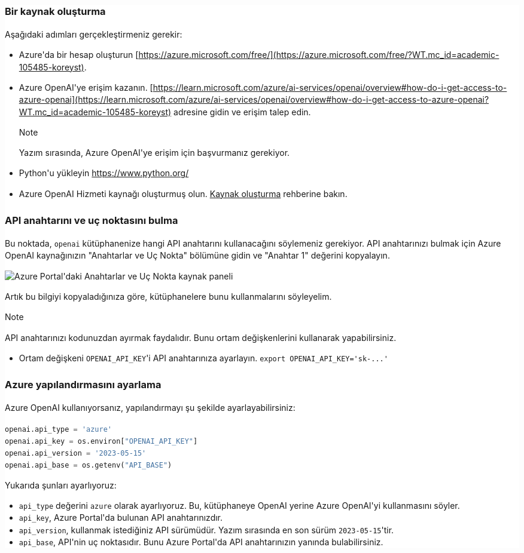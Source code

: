 ### Bir kaynak oluşturma

Aşağıdaki adımları gerçekleştirmeniz gerekir:

- Azure'da bir hesap oluşturun [https://azure.microsoft.com/free/](https://azure.microsoft.com/free/?WT.mc_id=academic-105485-koreyst).
- Azure OpenAI'ye erişim kazanın. [https://learn.microsoft.com/azure/ai-services/openai/overview#how-do-i-get-access-to-azure-openai](https://learn.microsoft.com/azure/ai-services/openai/overview#how-do-i-get-access-to-azure-openai?WT.mc_id=academic-105485-koreyst) adresine gidin ve erişim talep edin.

  > [!NOTE]
  > Yazım sırasında, Azure OpenAI'ye erişim için başvurmanız gerekiyor.

- Python'u yükleyin <https://www.python.org/>
- Azure OpenAI Hizmeti kaynağı oluşturmuş olun. [Kaynak oluşturma](https://learn.microsoft.com/azure/ai-services/openai/how-to/create-resource?pivots=web-portal?WT.mc_id=academic-105485-koreyst) rehberine bakın.

### API anahtarını ve uç noktasını bulma

Bu noktada, `openai` kütüphanenize hangi API anahtarını kullanacağını söylemeniz gerekiyor. API anahtarınızı bulmak için Azure OpenAI kaynağınızın "Anahtarlar ve Uç Nokta" bölümüne gidin ve "Anahtar 1" değerini kopyalayın.

![Azure Portal'daki Anahtarlar ve Uç Nokta kaynak paneli](https://learn.microsoft.com/azure/ai-services/openai/media/quickstarts/endpoint.png?WT.mc_id=academic-105485-koreyst)

Artık bu bilgiyi kopyaladığınıza göre, kütüphanelere bunu kullanmalarını söyleyelim.

> [!NOTE]
> API anahtarınızı kodunuzdan ayırmak faydalıdır. Bunu ortam değişkenlerini kullanarak yapabilirsiniz.
>
> - Ortam değişkeni `OPENAI_API_KEY`'i API anahtarınıza ayarlayın.
>   `export OPENAI_API_KEY='sk-...'`

### Azure yapılandırmasını ayarlama

Azure OpenAI kullanıyorsanız, yapılandırmayı şu şekilde ayarlayabilirsiniz:

```python
openai.api_type = 'azure'
openai.api_key = os.environ["OPENAI_API_KEY"]
openai.api_version = '2023-05-15'
openai.api_base = os.getenv("API_BASE")
```

Yukarıda şunları ayarlıyoruz:

- `api_type` değerini `azure` olarak ayarlıyoruz. Bu, kütüphaneye OpenAI yerine Azure OpenAI'yi kullanmasını söyler.
- `api_key`, Azure Portal'da bulunan API anahtarınızdır.
- `api_version`, kullanmak istediğiniz API sürümüdür. Yazım sırasında en son sürüm `2023-05-15`'tir.
- `api_base`, API'nin uç noktasıdır. Bunu Azure Portal'da API anahtarınızın yanında bulabilirsiniz.
